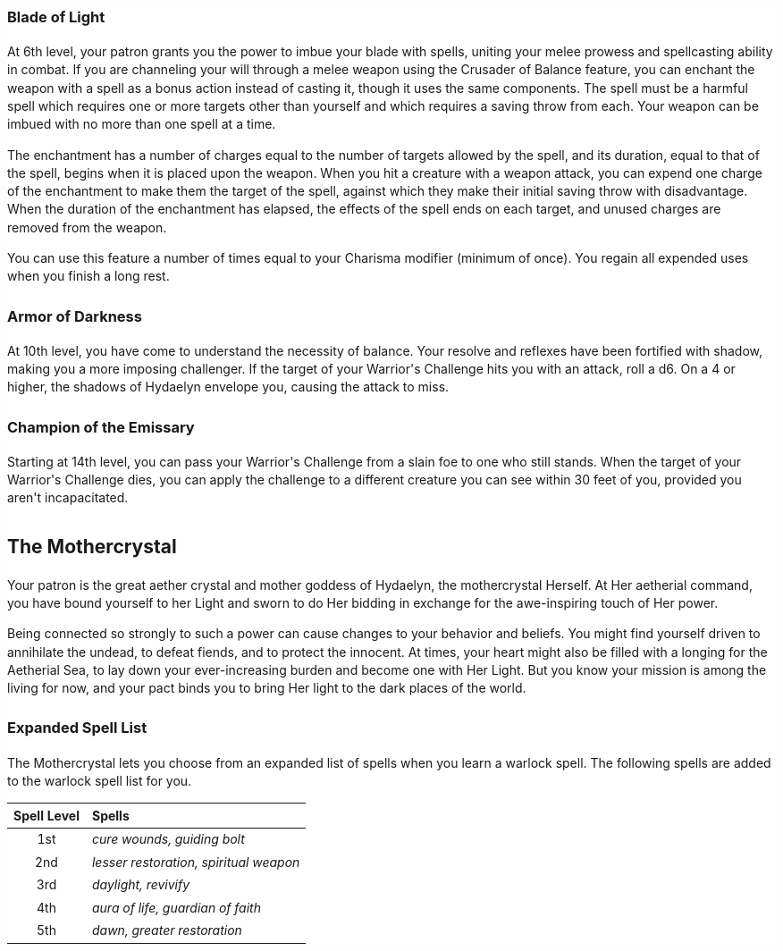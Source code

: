### Blade of Light
At 6th level, your patron grants you the power to imbue your blade with spells, uniting your melee prowess and spellcasting ability in combat. If you are channeling your will through a melee weapon using the Crusader of Balance feature, you can enchant the weapon with a spell as a bonus action instead of casting it, though it uses the same components. The spell must be a harmful spell which requires one or more targets other than yourself and which requires a saving throw from each. Your weapon can be imbued with no more than one spell at a time.

The enchantment has a number of charges equal to the number of targets allowed by the spell, and its duration, equal to that of the spell, begins when it is placed upon the weapon. When you hit a creature with a weapon attack, you can expend one charge of the enchantment to make them the target of the spell, against which they make their initial saving throw with disadvantage. When the duration of the enchantment has elapsed, the effects of the spell ends on each target, and unused charges are removed from the weapon.

You can use this feature a number of times equal to your Charisma modifier (minimum of once). You regain all expended uses when you finish a long rest.

### Armor of Darkness
At 10th level, you have come to understand the necessity of balance. Your resolve and reflexes have been fortified with shadow, making you a more imposing challenger. If the target of your Warrior's Challenge hits you with an attack, roll a d6. On a 4 or higher, the shadows of Hydaelyn envelope you, causing the attack to miss.

### Champion of the Emissary
Starting at 14th level, you can pass your Warrior's Challenge from a slain foe to one who still stands. When the target of your Warrior's Challenge dies, you can apply the challenge to a different creature you can see within 30 feet of you, provided you aren't incapacitated.

## The Mothercrystal
Your patron is the great aether crystal and mother goddess of Hydaelyn, the mothercrystal Herself. At Her aetherial command, you have bound yourself to her Light and sworn to do Her bidding in exchange for the awe-inspiring touch of Her power. 

Being connected so strongly to such a power can cause changes to your behavior and beliefs. You might find yourself driven to annihilate the undead, to defeat fiends, and to protect the innocent. At times, your heart might also be filled with a longing for the Aetherial Sea, to lay down your ever-increasing burden and become one with Her Light. But you know your mission is among the living for now, and your pact binds you to bring Her light to the dark places of the world.

### Expanded Spell List
The Mothercrystal lets you choose from an expanded list of spells when you learn a warlock spell. The following spells are added to the warlock spell list for you.

| Spell Level  | Spells |
|:---:|:-----------|
|  1st  | *cure wounds, guiding bolt* |
|  2nd  | *lesser restoration, spiritual weapon* |
|  3rd  | *daylight, revivify* |
|  4th  | *aura of life, guardian of faith* |
|  5th  | *dawn, greater restoration* |
